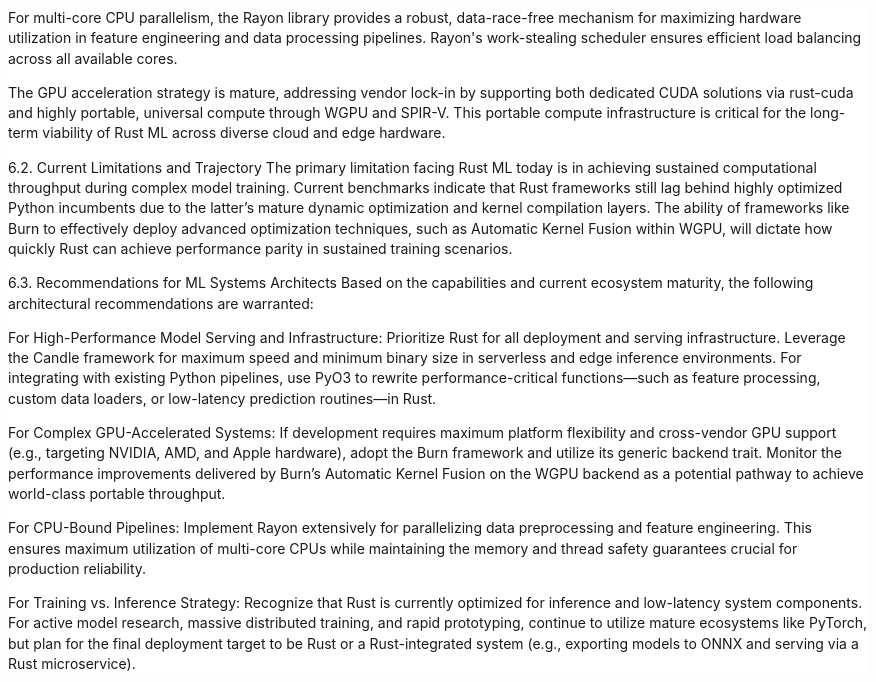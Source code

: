 For multi-core CPU parallelism, the Rayon library provides a robust, data-race-free mechanism for maximizing hardware utilization in feature engineering and data processing pipelines. Rayon's work-stealing scheduler ensures efficient load balancing across all available cores.   

The GPU acceleration strategy is mature, addressing vendor lock-in by supporting both dedicated CUDA solutions via rust-cuda  and highly portable, universal compute through WGPU and SPIR-V. This portable compute infrastructure is critical for the long-term viability of Rust ML across diverse cloud and edge hardware.   

6.2. Current Limitations and Trajectory
The primary limitation facing Rust ML today is in achieving sustained computational throughput during complex model training. Current benchmarks indicate that Rust frameworks still lag behind highly optimized Python incumbents due to the latter’s mature dynamic optimization and kernel compilation layers. The ability of frameworks like Burn to effectively deploy advanced optimization techniques, such as Automatic Kernel Fusion within WGPU, will dictate how quickly Rust can achieve performance parity in sustained training scenarios.   

6.3. Recommendations for ML Systems Architects
Based on the capabilities and current ecosystem maturity, the following architectural recommendations are warranted:

For High-Performance Model Serving and Infrastructure: Prioritize Rust for all deployment and serving infrastructure. Leverage the Candle framework for maximum speed and minimum binary size in serverless and edge inference environments. For integrating with existing Python pipelines, use PyO3 to rewrite performance-critical functions—such as feature processing, custom data loaders, or low-latency prediction routines—in Rust.   

For Complex GPU-Accelerated Systems: If development requires maximum platform flexibility and cross-vendor GPU support (e.g., targeting NVIDIA, AMD, and Apple hardware), adopt the Burn framework and utilize its generic backend trait. Monitor the performance improvements delivered by Burn’s Automatic Kernel Fusion on the WGPU backend as a potential pathway to achieve world-class portable throughput.   

For CPU-Bound Pipelines: Implement Rayon extensively for parallelizing data preprocessing and feature engineering. This ensures maximum utilization of multi-core CPUs while maintaining the memory and thread safety guarantees crucial for production reliability.   

For Training vs. Inference Strategy: Recognize that Rust is currently optimized for inference and low-latency system components. For active model research, massive distributed training, and rapid prototyping, continue to utilize mature ecosystems like PyTorch, but plan for the final deployment target to be Rust or a Rust-integrated system (e.g., exporting models to ONNX and serving via a Rust microservice).